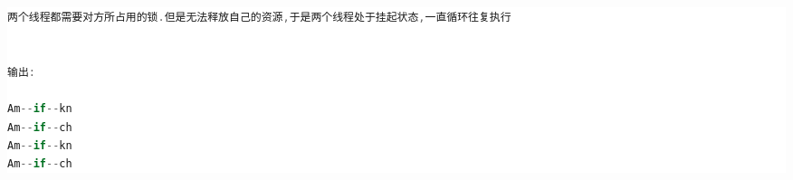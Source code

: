 ```java
两个线程都需要对方所占用的锁.但是无法释放自己的资源,于是两个线程处于挂起状态,一直循环往复执行


输出:

Am--if--kn
Am--if--ch
Am--if--kn
Am--if--ch

```
